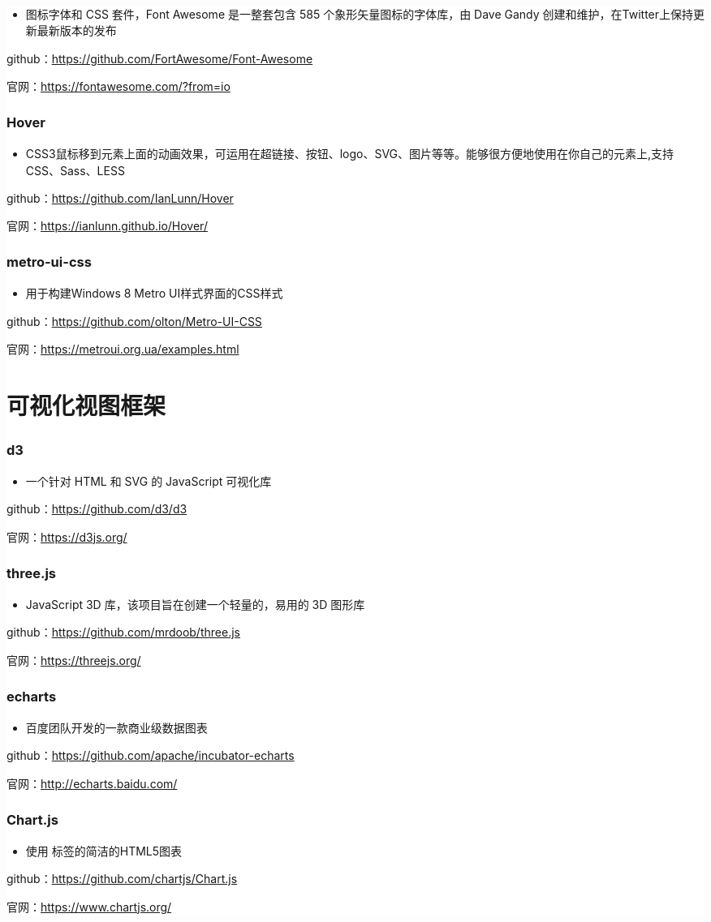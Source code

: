 - 图标字体和 CSS 套件，Font Awesome 是一整套包含 585 个象形矢量图标的字体库，由 Dave Gandy 创建和维护，在Twitter上保持更新最新版本的发布


github：https://github.com/FortAwesome/Font-Awesome

官网：https://fontawesome.com/?from=io

### Hover

- CSS3鼠标移到元素上面的动画效果，可运用在超链接、按钮、logo、SVG、图片等等。能够很方便地使用在你自己的元素上,支持 CSS、Sass、LESS


github：https://github.com/IanLunn/Hover

官网：https://ianlunn.github.io/Hover/

### metro-ui-css

- 用于构建Windows 8 Metro UI样式界面的CSS样式


github：https://github.com/olton/Metro-UI-CSS

官网：https://metroui.org.ua/examples.html

# 可视化视图框架

### d3

- 一个针对 HTML 和 SVG 的 JavaScript 可视化库


github：https://github.com/d3/d3

官网：https://d3js.org/

### three.js

- JavaScript 3D 库，该项目旨在创建一个轻量的，易用的 3D 图形库


github：https://github.com/mrdoob/three.js

官网：https://threejs.org/

### echarts

- 百度团队开发的一款商业级数据图表


github：https://github.com/apache/incubator-echarts

官网：http://echarts.baidu.com/

### Chart.js

- 使用 标签的简洁的HTML5图表

github：https://github.com/chartjs/Chart.js

官网：https://www.chartjs.org/
